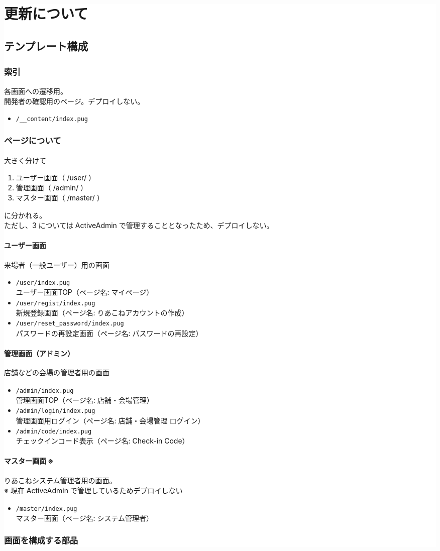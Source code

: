 # 更新について

## テンプレート構成

### 索引

各画面への遷移用。  
開発者の確認用のページ。デプロイしない。

- `/__content/index.pug`

### ページについて

大きく分けて

1. ユーザー画面（ /user/ ）
2. 管理画面（ /admin/ ）
3. マスター画面（ /master/ ）

に分かれる。  
ただし、3 については ActiveAdmin で管理することとなったため、デプロイしない。

#### ユーザー画面

来場者（一般ユーザー）用の画面

- `/user/index.pug`  
  ユーザー画面TOP（ページ名: マイページ）
- `/user/regist/index.pug`  
  新規登録画面（ページ名: りあこねアカウントの作成）
- `/user/reset_password/index.pug`  
  パスワードの再設定画面（ページ名: パスワードの再設定）

#### 管理画面（アドミン）

店舗などの会場の管理者用の画面

- `/admin/index.pug`  
  管理画面TOP（ページ名: 店舗・会場管理）
- `/admin/login/index.pug`  
  管理画面用ログイン（ページ名: 店舗・会場管理 ログイン）
- `/admin/code/index.pug`  
  チェックインコード表示（ページ名: Check-in Code）

#### マスター画面 ※

りあこねシステム管理者用の画面。  
※ 現在 ActiveAdmin で管理しているためデプロイしない

- `/master/index.pug`  
  マスター画面（ページ名: システム管理者）

### 画面を構成する部品
